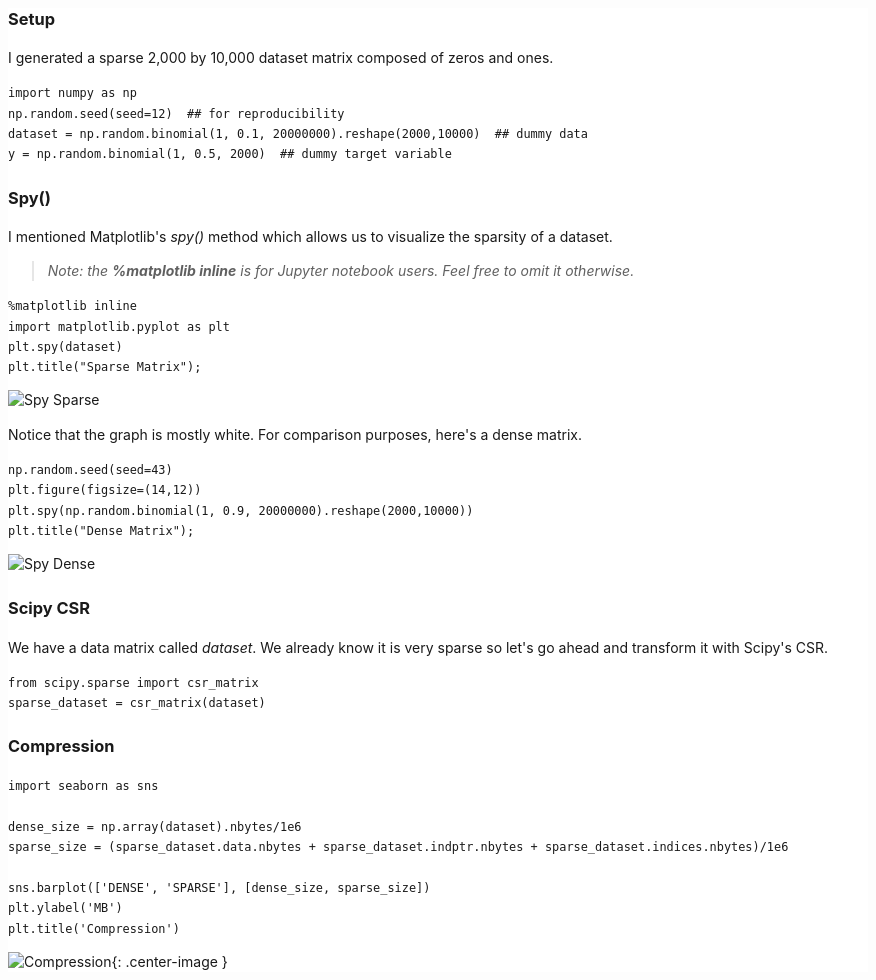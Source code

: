 ### Setup
I generated a sparse 2,000 by 10,000 dataset matrix composed of zeros and ones. 
```
import numpy as np
np.random.seed(seed=12)  ## for reproducibility
dataset = np.random.binomial(1, 0.1, 20000000).reshape(2000,10000)  ## dummy data
y = np.random.binomial(1, 0.5, 2000)  ## dummy target variable
```

### Spy()
I mentioned Matplotlib's *spy()* method which allows us to visualize the sparsity of a dataset. 
>*Note: the **%matplotlib inline** is for Jupyter notebook users. Feel free to omit it otherwise.*
```
%matplotlib inline
import matplotlib.pyplot as plt
plt.spy(dataset)
plt.title("Sparse Matrix");
```
![Spy Sparse](/assets/images/sparse_matrix_spy_sparse.png?raw=true)

Notice that the graph is mostly white. For comparison purposes, here's a dense matrix.
```
np.random.seed(seed=43)
plt.figure(figsize=(14,12))
plt.spy(np.random.binomial(1, 0.9, 20000000).reshape(2000,10000))
plt.title("Dense Matrix");
```
![Spy Dense](/assets/images/sparse_matrix_spy_dense.png?raw=true)

### Scipy CSR
We have a data matrix called *dataset*. We already know it is very sparse so let's go ahead and transform it with Scipy's CSR. 
```
from scipy.sparse import csr_matrix
sparse_dataset = csr_matrix(dataset)
```

### Compression
```
import seaborn as sns

dense_size = np.array(dataset).nbytes/1e6
sparse_size = (sparse_dataset.data.nbytes + sparse_dataset.indptr.nbytes + sparse_dataset.indices.nbytes)/1e6

sns.barplot(['DENSE', 'SPARSE'], [dense_size, sparse_size])
plt.ylabel('MB')
plt.title('Compression')
```
![Compression](/assets/images/sparse_matrix_compression.png?raw=true){: .center-image }
